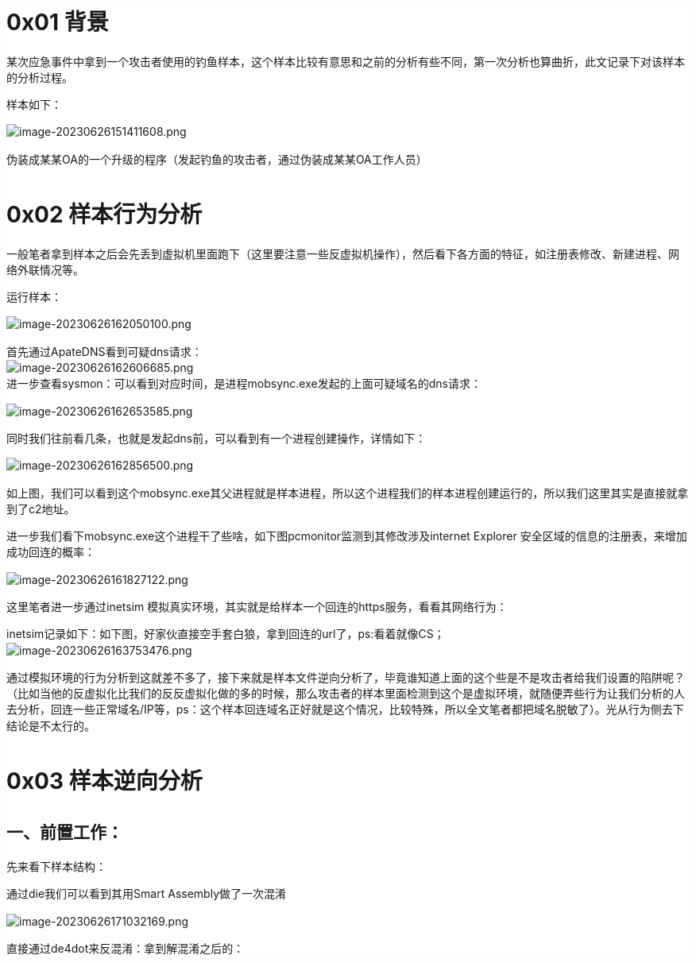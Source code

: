 0x01 背景
=======

某次应急事件中拿到一个攻击者使用的钓鱼样本，这个样本比较有意思和之前的分析有些不同，第一次分析也算曲折，此文记录下对该样本的分析过程。

样本如下：

![image-20230626151411608.png](https://shs3.b.qianxin.com/attack_forum/2023/06/attach-8494c3f77e33bdde85f8567763f60860ad4f7e87.png)

伪装成某某OA的一个升级的程序（发起钓鱼的攻击者，通过伪装成某某OA工作人员）

0x02 样本行为分析
===========

一般笔者拿到样本之后会先丢到虚拟机里面跑下（这里要注意一些反虚拟机操作），然后看下各方面的特征，如注册表修改、新建进程、网络外联情况等。

运行样本：

![image-20230626162050100.png](https://shs3.b.qianxin.com/attack_forum/2023/06/attach-81292409b0a3f28b920f083aca6521c39646b1da.png)

首先通过ApateDNS看到可疑dns请求：  
![image-20230626162606685.png](https://shs3.b.qianxin.com/attack_forum/2023/06/attach-1a9611516b902635aa0d458e764e4563cfe58405.png)  
进一步查看sysmon：可以看到对应时间，是进程mobsync.exe发起的上面可疑域名的dns请求：

![image-20230626162653585.png](https://shs3.b.qianxin.com/attack_forum/2023/06/attach-4a82b7403ee7cd5a939624c23cd2b88325067fdf.png)

同时我们往前看几条，也就是发起dns前，可以看到有一个进程创建操作，详情如下：

![image-20230626162856500.png](https://shs3.b.qianxin.com/attack_forum/2023/06/attach-1453c9fa0bd8140551f705871e5e1300c3890cae.png)

如上图，我们可以看到这个mobsync.exe其父进程就是样本进程，所以这个进程我们的样本进程创建运行的，所以我们这里其实是直接就拿到了c2地址。

进一步我们看下mobsync.exe这个进程干了些啥，如下图pcmonitor监测到其修改涉及internet Explorer 安全区域的信息的注册表，来增加成功回连的概率：

![image-20230626161827122.png](https://shs3.b.qianxin.com/attack_forum/2023/06/attach-9dd2b49b081468f812afe783e047f51fbf8f2ee5.png)

这里笔者进一步通过inetsim 模拟真实环境，其实就是给样本一个回连的https服务，看看其网络行为：

inetsim记录如下：如下图，好家伙直接空手套白狼，拿到回连的url了，ps:看着就像CS；  
![image-20230626163753476.png](https://shs3.b.qianxin.com/attack_forum/2023/06/attach-f8ea7991a0e999600c222d9ca36b8c551c9b1e10.png)

通过模拟环境的行为分析到这就差不多了，接下来就是样本文件逆向分析了，毕竟谁知道上面的这个些是不是攻击者给我们设置的陷阱呢？（比如当他的反虚拟化比我们的反反虚拟化做的多的时候，那么攻击者的样本里面检测到这个是虚拟环境，就随便弄些行为让我们分析的人去分析，回连一些正常域名/IP等，ps：这个样本回连域名正好就是这个情况，比较特殊，所以全文笔者都把域名脱敏了）。光从行为侧去下结论是不太行的。

0x03 样本逆向分析
===========

一、前置工作：
-------

先来看下样本结构：

通过die我们可以看到其用Smart Assembly做了一次混淆

![image-20230626171032169.png](https://shs3.b.qianxin.com/attack_forum/2023/06/attach-73877359dccacf2ecc8066406f9b5523310d7cf4.png)

直接通过de4dot来反混淆：拿到解混淆之后的：
